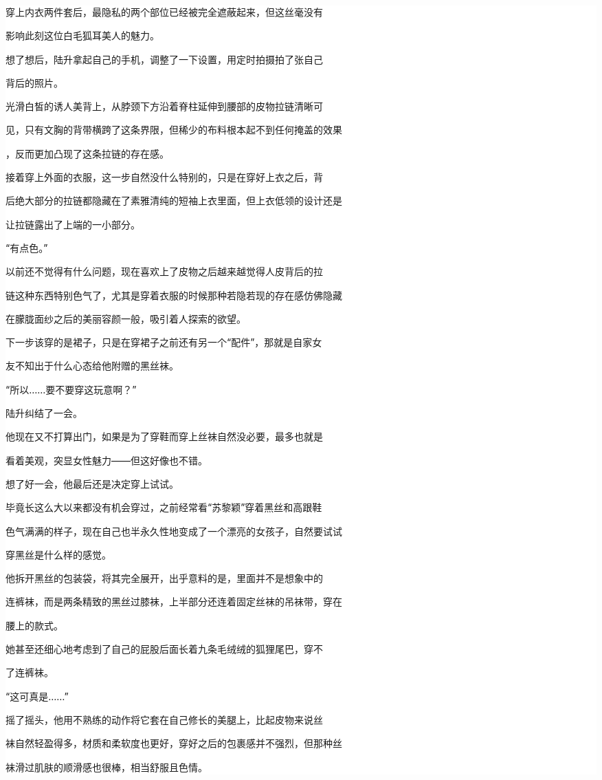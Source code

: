 穿上内衣两件套后，最隐私的两个部位已经被完全遮蔽起来，但这丝毫没有

影响此刻这位白毛狐耳美人的魅力。

想了想后，陆升拿起自己的手机，调整了一下设置，用定时拍摄拍了张自己

背后的照片。

光滑白皙的诱人美背上，从脖颈下方沿着脊柱延伸到腰部的皮物拉链清晰可

见，只有文胸的背带横跨了这条界限，但稀少的布料根本起不到任何掩盖的效果

，反而更加凸现了这条拉链的存在感。

接着穿上外面的衣服，这一步自然没什么特别的，只是在穿好上衣之后，背

后绝大部分的拉链都隐藏在了素雅清纯的短袖上衣里面，但上衣低领的设计还是

让拉链露出了上端的一小部分。

“有点色。”

以前还不觉得有什么问题，现在喜欢上了皮物之后越来越觉得人皮背后的拉

链这种东西特别色气了，尤其是穿着衣服的时候那种若隐若现的存在感仿佛隐藏

在朦胧面纱之后的美丽容颜一般，吸引着人探索的欲望。

下一步该穿的是裙子，只是在穿裙子之前还有另一个“配件”，那就是自家女

友不知出于什么心态给他附赠的黑丝袜。

“所以……要不要穿这玩意啊？”

陆升纠结了一会。

他现在又不打算出门，如果是为了穿鞋而穿上丝袜自然没必要，最多也就是

看着美观，突显女性魅力——但这好像也不错。

想了好一会，他最后还是决定穿上试试。

毕竟长这么大以来都没有机会穿过，之前经常看“苏黎颖”穿着黑丝和高跟鞋

色气满满的样子，现在自己也半永久性地变成了一个漂亮的女孩子，自然要试试

穿黑丝是什么样的感觉。

他拆开黑丝的包装袋，将其完全展开，出乎意料的是，里面并不是想象中的

连裤袜，而是两条精致的黑丝过膝袜，上半部分还连着固定丝袜的吊袜带，穿在

腰上的款式。

她甚至还细心地考虑到了自己的屁股后面长着九条毛绒绒的狐狸尾巴，穿不

了连裤袜。

“这可真是……”

摇了摇头，他用不熟练的动作将它套在自己修长的美腿上，比起皮物来说丝

袜自然轻盈得多，材质和柔软度也更好，穿好之后的包裹感并不强烈，但那种丝

袜滑过肌肤的顺滑感也很棒，相当舒服且色情。
